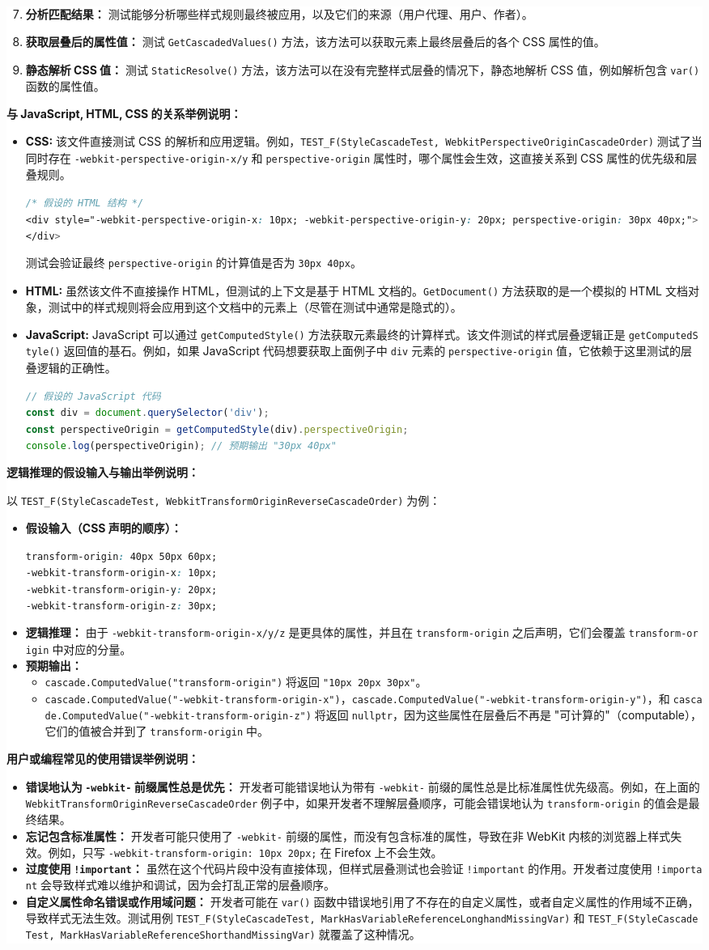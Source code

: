 7. **分析匹配结果：**  测试能够分析哪些样式规则最终被应用，以及它们的来源（用户代理、用户、作者）。

8. **获取层叠后的属性值：**  测试 `GetCascadedValues()` 方法，该方法可以获取元素上最终层叠后的各个 CSS 属性的值。

9. **静态解析 CSS 值：** 测试 `StaticResolve()` 方法，该方法可以在没有完整样式层叠的情况下，静态地解析 CSS 值，例如解析包含 `var()` 函数的属性值。

**与 JavaScript, HTML, CSS 的关系举例说明：**

* **CSS:**  该文件直接测试 CSS 的解析和应用逻辑。例如，`TEST_F(StyleCascadeTest, WebkitPerspectiveOriginCascadeOrder)` 测试了当同时存在 `-webkit-perspective-origin-x/y` 和 `perspective-origin` 属性时，哪个属性会生效，这直接关系到 CSS 属性的优先级和层叠规则。
    ```css
    /* 假设的 HTML 结构 */
    <div style="-webkit-perspective-origin-x: 10px; -webkit-perspective-origin-y: 20px; perspective-origin: 30px 40px;"></div>
    ```
    测试会验证最终 `perspective-origin` 的计算值是否为 `30px 40px`。

* **HTML:**  虽然该文件不直接操作 HTML，但测试的上下文是基于 HTML 文档的。`GetDocument()` 方法获取的是一个模拟的 HTML 文档对象，测试中的样式规则将会应用到这个文档中的元素上（尽管在测试中通常是隐式的）。

* **JavaScript:** JavaScript 可以通过 `getComputedStyle()` 方法获取元素最终的计算样式。该文件测试的样式层叠逻辑正是 `getComputedStyle()` 返回值的基石。例如，如果 JavaScript 代码想要获取上面例子中 `div` 元素的 `perspective-origin` 值，它依赖于这里测试的层叠逻辑的正确性。
    ```javascript
    // 假设的 JavaScript 代码
    const div = document.querySelector('div');
    const perspectiveOrigin = getComputedStyle(div).perspectiveOrigin;
    console.log(perspectiveOrigin); // 预期输出 "30px 40px"
    ```

**逻辑推理的假设输入与输出举例说明：**

以 `TEST_F(StyleCascadeTest, WebkitTransformOriginReverseCascadeOrder)` 为例：

* **假设输入（CSS 声明的顺序）：**
    ```css
    transform-origin: 40px 50px 60px;
    -webkit-transform-origin-x: 10px;
    -webkit-transform-origin-y: 20px;
    -webkit-transform-origin-z: 30px;
    ```
* **逻辑推理：**  由于 `-webkit-transform-origin-x/y/z` 是更具体的属性，并且在 `transform-origin` 之后声明，它们会覆盖 `transform-origin` 中对应的分量。
* **预期输出：**
    * `cascade.ComputedValue("transform-origin")` 将返回 `"10px 20px 30px"`。
    * `cascade.ComputedValue("-webkit-transform-origin-x")`，`cascade.ComputedValue("-webkit-transform-origin-y")`，和 `cascade.ComputedValue("-webkit-transform-origin-z")` 将返回 `nullptr`，因为这些属性在层叠后不再是 "可计算的"（computable），它们的值被合并到了 `transform-origin` 中。

**用户或编程常见的使用错误举例说明：**

* **错误地认为 `-webkit-` 前缀属性总是优先：**  开发者可能错误地认为带有 `-webkit-` 前缀的属性总是比标准属性优先级高。例如，在上面的 `WebkitTransformOriginReverseCascadeOrder` 例子中，如果开发者不理解层叠顺序，可能会错误地认为 `transform-origin` 的值会是最终结果。
* **忘记包含标准属性：**  开发者可能只使用了 `-webkit-` 前缀的属性，而没有包含标准的属性，导致在非 WebKit 内核的浏览器上样式失效。例如，只写 `-webkit-transform-origin: 10px 20px;` 在 Firefox 上不会生效。
* **过度使用 `!important`：**  虽然在这个代码片段中没有直接体现，但样式层叠测试也会验证 `!important` 的作用。开发者过度使用 `!important` 会导致样式难以维护和调试，因为会打乱正常的层叠顺序。
* **自定义属性命名错误或作用域问题：**  开发者可能在 `var()` 函数中错误地引用了不存在的自定义属性，或者自定义属性的作用域不正确，导致样式无法生效。测试用例 `TEST_F(StyleCascadeTest, MarkHasVariableReferenceLonghandMissingVar)` 和 `TEST_F(StyleCascadeTest, MarkHasVariableReferenceShorthandMissingVar)` 就覆盖了这种情况。
